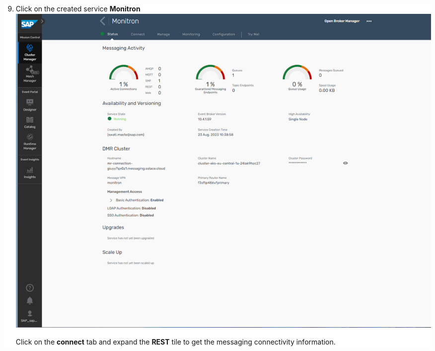 9. Click on the created service **Monitron**
    ![plot](./images/aem-service-screen1.png)

    Click on the **connect** tab and expand the **REST** tile to get the messaging connectivity information.
